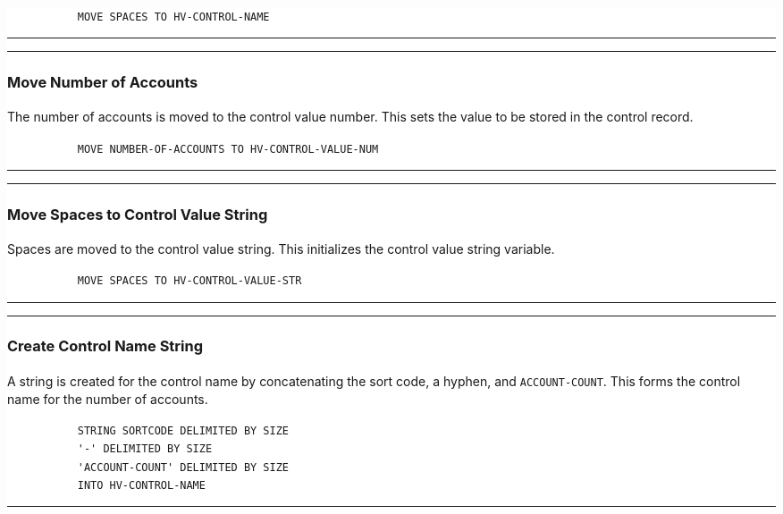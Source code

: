 ```cobol
           MOVE SPACES TO HV-CONTROL-NAME
```

---

</SwmSnippet>

<SwmSnippet path="/src/base/cobol_src/BANKDATA.cbl" line="636">

---

### Move Number of Accounts

The number of accounts is moved to the control value number. This sets the value to be stored in the control record.

```cobol
           MOVE NUMBER-OF-ACCOUNTS TO HV-CONTROL-VALUE-NUM
```

---

</SwmSnippet>

<SwmSnippet path="/src/base/cobol_src/BANKDATA.cbl" line="637">

---

### Move Spaces to Control Value String

Spaces are moved to the control value string. This initializes the control value string variable.

```cobol
           MOVE SPACES TO HV-CONTROL-VALUE-STR
```

---

</SwmSnippet>

<SwmSnippet path="/src/base/cobol_src/BANKDATA.cbl" line="638">

---

### Create Control Name String

A string is created for the control name by concatenating the sort code, a hyphen, and <SwmToken path="src/base/cobol_src/BANKDATA.cbl" pos="640:2:4" line-data="           &#39;ACCOUNT-COUNT&#39; DELIMITED BY SIZE">`ACCOUNT-COUNT`</SwmToken>. This forms the control name for the number of accounts.

```cobol
           STRING SORTCODE DELIMITED BY SIZE
           '-' DELIMITED BY SIZE
           'ACCOUNT-COUNT' DELIMITED BY SIZE
           INTO HV-CONTROL-NAME
```

---
